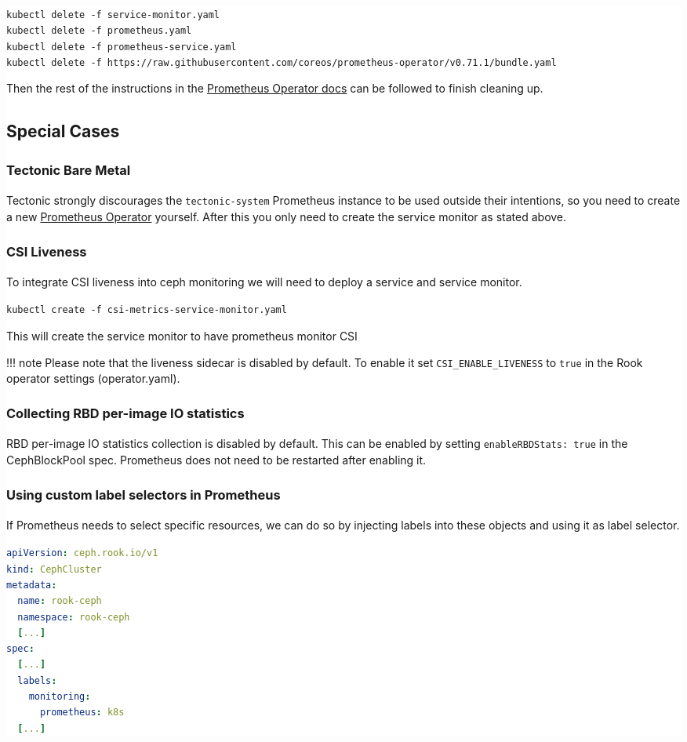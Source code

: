 ```console
kubectl delete -f service-monitor.yaml
kubectl delete -f prometheus.yaml
kubectl delete -f prometheus-service.yaml
kubectl delete -f https://raw.githubusercontent.com/coreos/prometheus-operator/v0.71.1/bundle.yaml
```

Then the rest of the instructions in the [Prometheus Operator docs](https://github.com/prometheus-operator/prometheus-operator#removal) can be followed to finish cleaning up.

## Special Cases

### Tectonic Bare Metal

Tectonic strongly discourages the `tectonic-system` Prometheus instance to be used outside their intentions, so you need to create a new [Prometheus Operator](https://coreos.com/operators/prometheus/docs/latest/) yourself.
After this you only need to create the service monitor as stated above.

### CSI Liveness

To integrate CSI liveness into ceph monitoring we will need to deploy
a service and service monitor.

```console
kubectl create -f csi-metrics-service-monitor.yaml
```

This will create the service monitor to have prometheus monitor CSI

!!! note
    Please note that the liveness sidecar is disabled by default.
    To enable it set `CSI_ENABLE_LIVENESS` to `true` in the Rook operator settings (operator.yaml).

### Collecting RBD per-image IO statistics

RBD per-image IO statistics collection is disabled by default. This can be enabled by setting `enableRBDStats: true` in the CephBlockPool spec.
Prometheus does not need to be restarted after enabling it.

### Using custom label selectors in Prometheus

If Prometheus needs to select specific resources, we can do so by injecting labels into these objects and using it as label selector.

```YAML
apiVersion: ceph.rook.io/v1
kind: CephCluster
metadata:
  name: rook-ceph
  namespace: rook-ceph
  [...]
spec:
  [...]
  labels:
    monitoring:
      prometheus: k8s
  [...]
```
